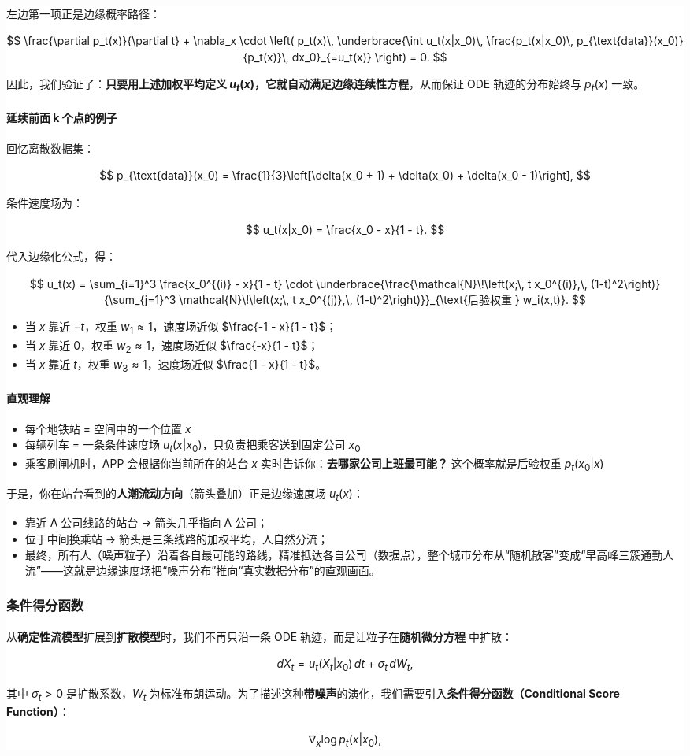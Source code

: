 左边第一项正是边缘概率路径：

$$
\frac{\partial p_t(x)}{\partial t} + \nabla_x \cdot \left( p_t(x)\, \underbrace{\int u_t(x|x_0)\, \frac{p_t(x|x_0)\, p_{\text{data}}(x_0)}{p_t(x)}\, dx_0}_{=u_t(x)} \right) = 0.
$$

因此，我们验证了：**只要用上述加权平均定义 $u_t(x)$，它就自动满足边缘连续性方程**，从而保证 ODE 轨迹的分布始终与 $p_t(x)$ 一致。


#### 延续前面 k 个点的例子

回忆离散数据集：

$$
p_{\text{data}}(x_0) = \frac{1}{3}\left[\delta(x_0 + 1) + \delta(x_0) + \delta(x_0 - 1)\right],
$$

条件速度场为：

$$
u_t(x|x_0) = \frac{x_0 - x}{1 - t}.
$$

代入边缘化公式，得：

$$
u_t(x) = \sum_{i=1}^3 \frac{x_0^{(i)} - x}{1 - t} \cdot \underbrace{\frac{\mathcal{N}\!\left(x;\, t x_0^{(i)},\, (1-t)^2\right)}{\sum_{j=1}^3 \mathcal{N}\!\left(x;\, t x_0^{(j)},\, (1-t)^2\right)}}_{\text{后验权重 } w_i(x,t)}.
$$

- 当 $x$ 靠近 $-t$，权重 $w_1 \approx 1$，速度场近似 $\frac{-1 - x}{1 - t}$；  
- 当 $x$ 靠近 $0$，权重 $w_2 \approx 1$，速度场近似 $\frac{-x}{1 - t}$；  
- 当 $x$ 靠近 $t$，权重 $w_3 \approx 1$，速度场近似 $\frac{1 - x}{1 - t}$。

#### 直观理解
- 每个地铁站 = 空间中的一个位置 $x$  
- 每辆列车 = 一条条件速度场 $u_t(x|x_0)$，只负责把乘客送到固定公司 $x_0$  
- 乘客刷闸机时，APP 会根据你当前所在的站台 $x$ 实时告诉你：**去哪家公司上班最可能？** 这个概率就是后验权重 $p_t(x_0|x)$  

于是，你在站台看到的**人潮流动方向**（箭头叠加）正是边缘速度场 $u_t(x)$：  
- 靠近 A 公司线路的站台 → 箭头几乎指向 A 公司；  
- 位于中间换乘站 → 箭头是三条线路的加权平均，人自然分流；  
- 最终，所有人（噪声粒子）沿着各自最可能的路线，精准抵达各自公司（数据点），整个城市分布从“随机散客”变成“早高峰三簇通勤人流”——这就是边缘速度场把“噪声分布”推向“真实数据分布”的直观画面。

### 条件得分函数
从**确定性流模型**扩展到**扩散模型**时，我们不再只沿一条 ODE 轨迹，而是让粒子在**随机微分方程** 中扩散：

$$
dX_t = u_t(X_t|x_0)\,dt + \sigma_t\,dW_t,
$$

其中 $\sigma_t>0$ 是扩散系数，$W_t$ 为标准布朗运动。为了描述这种**带噪声**的演化，我们需要引入**条件得分函数（Conditional Score Function）**：

$$
\nabla_x \log p_t(x|x_0),
$$
